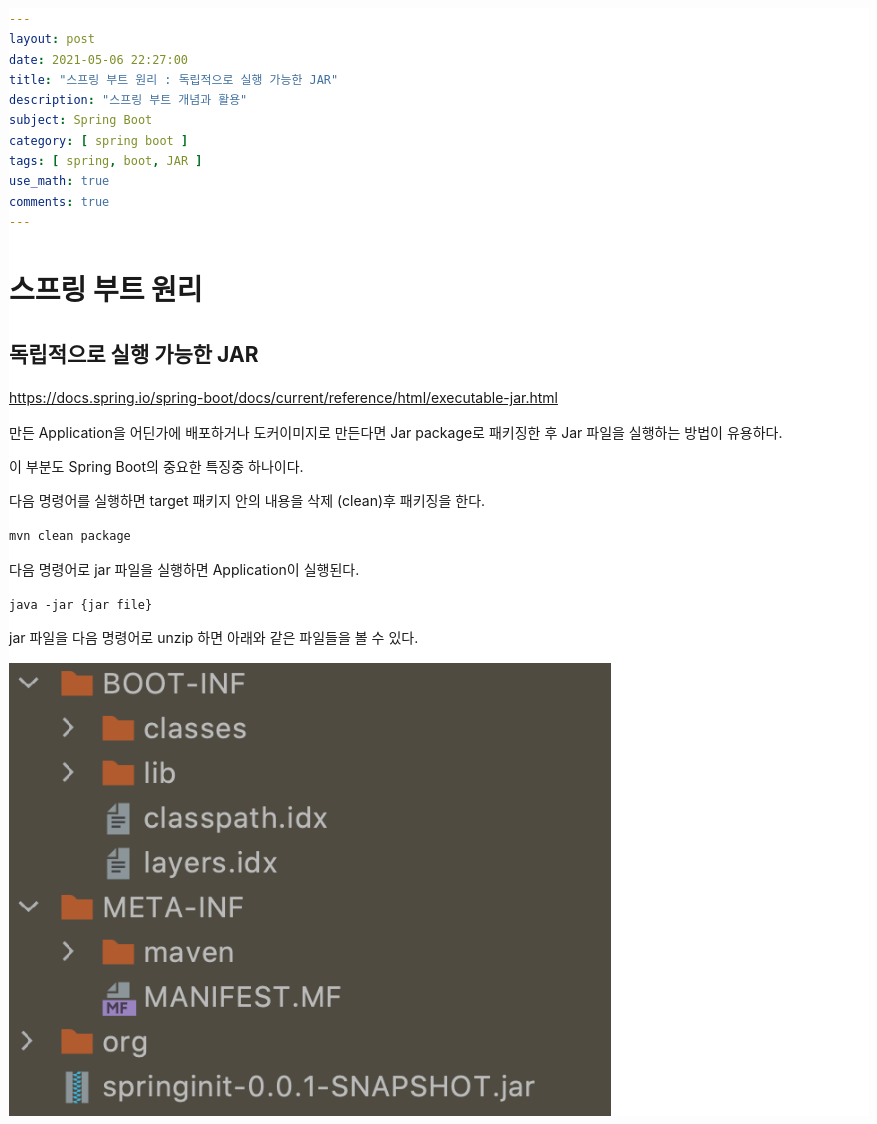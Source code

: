 ```yaml
---
layout: post
date: 2021-05-06 22:27:00
title: "스프링 부트 원리 : 독립적으로 실행 가능한 JAR"
description: "스프링 부트 개념과 활용"
subject: Spring Boot
category: [ spring boot ]
tags: [ spring, boot, JAR ]
use_math: true
comments: true
---
```


# 스프링 부트 원리

## 독립적으로 실행 가능한 JAR

https://docs.spring.io/spring-boot/docs/current/reference/html/executable-jar.html

만든 Application을 어딘가에 배포하거나 도커이미지로 만든다면 Jar package로 패키징한 후 Jar 파일을 실행하는 방법이 유용하다.

이 부분도 Spring Boot의 중요한 특징중 하나이다.

다음 명령어를 실행하면 target 패키지 안의 내용을 삭제 (clean)후 패키징을 한다.

```
mvn clean package
```

다음 명령어로 jar 파일을 실행하면 Application이 실행된다.

```
java -jar {jar file}
```

jar 파일을 다음 명령어로 unzip 하면 아래와 같은 파일들을 볼 수 있다.

<img src="/assets/img/study/jar01.png" width="70%" align="center"><br/>
